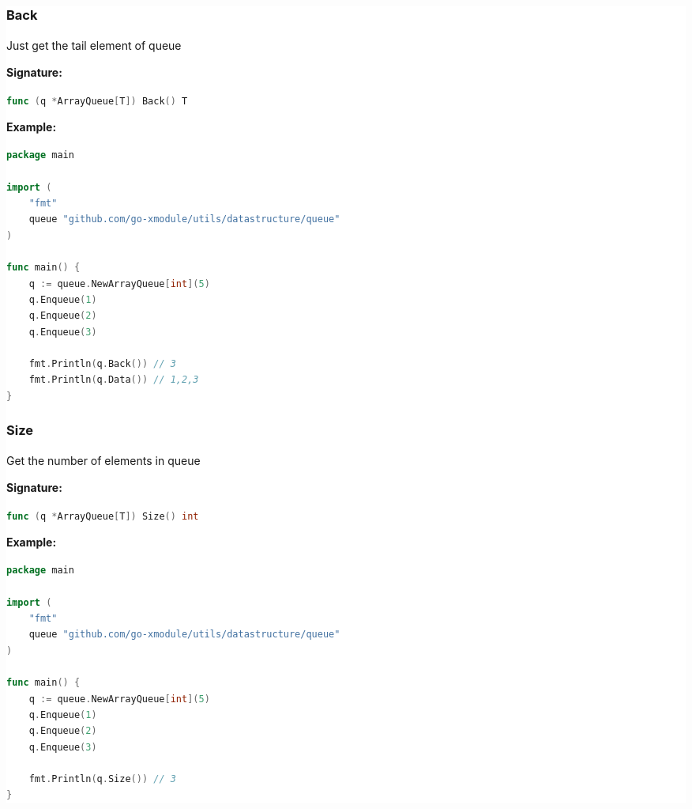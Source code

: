 


### <span id="ArrayQueue_Back">Back</span>
<p>Just get the tail element of queue</p>

<b>Signature:</b>

```go
func (q *ArrayQueue[T]) Back() T
```
<b>Example:</b>

```go
package main

import (
    "fmt"
    queue "github.com/go-xmodule/utils/datastructure/queue"
)

func main() {
    q := queue.NewArrayQueue[int](5)
    q.Enqueue(1)
    q.Enqueue(2)
    q.Enqueue(3)

    fmt.Println(q.Back()) // 3
    fmt.Println(q.Data()) // 1,2,3
}
```



### <span id="ArrayQueue_Size">Size</span>
<p>Get the number of elements in queue</p>

<b>Signature:</b>

```go
func (q *ArrayQueue[T]) Size() int
```
<b>Example:</b>

```go
package main

import (
    "fmt"
    queue "github.com/go-xmodule/utils/datastructure/queue"
)

func main() {
    q := queue.NewArrayQueue[int](5)
    q.Enqueue(1)
    q.Enqueue(2)
    q.Enqueue(3)

    fmt.Println(q.Size()) // 3
}
```
